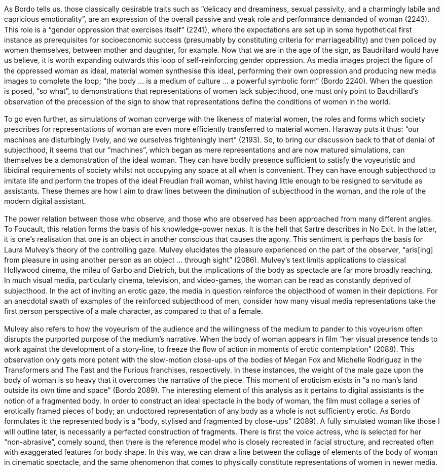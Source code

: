 As Bordo tells us, those classically desirable traits such as “delicacy and dreaminess, sexual passivity, and a charmingly labile and capricious emotionality”, are an expression of the overall passive and weak role and performance demanded of woman (2243). This role is a “gender oppression that exercises itself” (2241), where the expectations are set up in some hypothetical first instance as prerequisites for socioeconomic success (presumably by constituting criteria for marriageability) and then policed by women themselves, between mother and daughter, for example. Now that we are in the age of the sign, as Baudrillard would have us believe, it is worth expanding outwards this loop of self-reinforcing gender oppression. As media images project the figure of the oppressed woman as ideal, material women synthesise this ideal, performing their own oppression and producing new media images to complete the loop; “the body … is a medium of culture … a powerful symbolic form” (Bordo 2240). When the question is posed, “so what”, to demonstrations that representations of women lack subjecthood, one must only point to Baudrillard’s observation of the precession of the sign to show that representations define the conditions of women in the world.

To go even further, as simulations of woman converge with the likeness of material women, the roles and forms which society prescribes for representations of woman are even more efficiently transferred to material women. Haraway puts it thus: “our machines are disturbingly lively, and we ourselves frighteningly inert” (2193). So, to bring our discussion back to that of denial of subjecthood, it seems that our “machines”, which began as mere representations and are now matured simulations, can themselves be a demonstration of the ideal woman. They can have bodily presence sufficient to satisfy the voyeuristic and libidinal requirements of society whilst not occupying any space at all when is convenient. They can have enough subjecthood to imitate life and perform the tropes of the ideal Freudian frail woman, whilst having little enough to be resigned to servitude as assistants. These themes are how I aim to draw lines between the diminution of subjecthood in the woman, and the role of the modern digital assistant.

The power relation between those who observe, and those who are observed has been approached from many different angles. To Foucault, this relation forms the basis of his knowledge-power nexus. It is the hell that Sartre describes in No Exit. In the latter, it is one’s realisation that one is an object in another conscious that causes the agony. This sentiment is perhaps the basis for Laura Mulvey’s theory of the controlling gaze. Mulvey elucidates the pleasure experienced on the part of the observer, “aris[ing] from pleasure in using another person as an object … through sight” (2086). Mulvey’s text limits applications to classical Hollywood cinema, the mileu of Garbo and Dietrich, but the implications of the body as spectacle are far more broadly reaching. In much visual media, particularly cinema, television, and video-games, the woman can be read as constantly deprived of subjecthood. In the act of inviting an erotic gaze, the media in question reinforce the objecthood of women in their depictions. For an anecdotal swath of examples of the reinforced subjecthood of men, consider how many visual media representations take the first person perspective of a male character, as compared to that of a female.

Mulvey also refers to how the voyeurism of the audience and the willingness of the medium to pander to this voyeurism often disrupts the purported purpose of the medium’s narrative. When the body of woman appears in film “her visual presence tends to work against the development of a story-line, to freeze the flow of action in moments of erotic contemplation” (2088). This observation only gets more potent with the slow-motion close-ups of the bodies of Megan Fox and Michelle Rodriguez in the Transformers and The Fast and the Furious franchises, respectively. In these instances, the weight of the male gaze upon the body of woman is so heavy that it overcomes the narrative of the piece. This moment of eroticism exists in “a no man’s land outside its own time and space” (Bordo 2089). The interesting element of this analysis as it pertains to digital assistants is the notion of a fragmented body. In order to construct an ideal spectacle in the body of woman, the film must collage a series of erotically framed pieces of body; an undoctored representation of any body as a whole is not sufficiently erotic. As Bordo formulates it: the represented body is a “body, stylised and fragmented by close-ups” (2089). A fully simulated woman like those I will outline later, is necessarily a perfected construction of fragments. There is first the voice actress, who is selected for her “non-abrasive”, comely sound, then there is the reference model who is closely recreated in facial structure, and recreated often with exaggerated features for body shape. In this way, we can draw a line between the collage of elements of the body of woman in cinematic spectacle, and the same phenomenon that comes to physically constitute representations of women in newer media.
